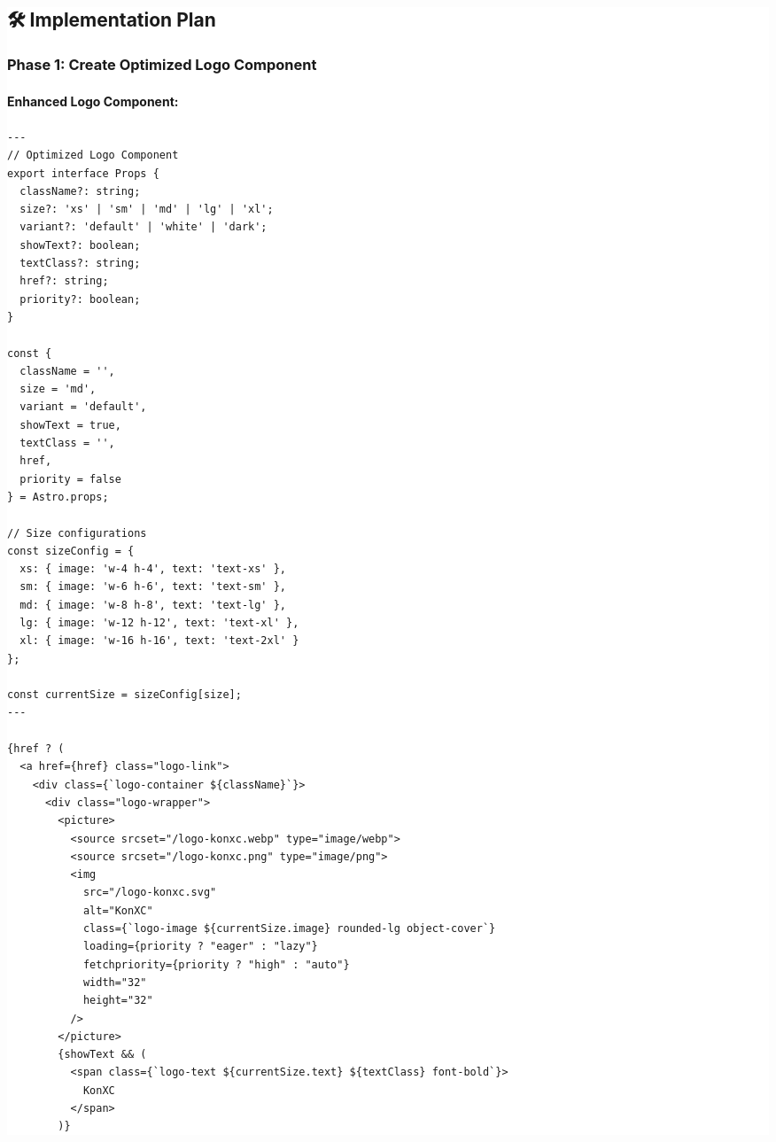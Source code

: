 ## 🛠️ **Implementation Plan**

### **Phase 1: Create Optimized Logo Component**

#### **Enhanced Logo Component:**
```astro
---
// Optimized Logo Component
export interface Props {
  className?: string;
  size?: 'xs' | 'sm' | 'md' | 'lg' | 'xl';
  variant?: 'default' | 'white' | 'dark';
  showText?: boolean;
  textClass?: string;
  href?: string;
  priority?: boolean;
}

const { 
  className = '',
  size = 'md',
  variant = 'default',
  showText = true,
  textClass = '',
  href,
  priority = false
} = Astro.props;

// Size configurations
const sizeConfig = {
  xs: { image: 'w-4 h-4', text: 'text-xs' },
  sm: { image: 'w-6 h-6', text: 'text-sm' },
  md: { image: 'w-8 h-8', text: 'text-lg' },
  lg: { image: 'w-12 h-12', text: 'text-xl' },
  xl: { image: 'w-16 h-16', text: 'text-2xl' }
};

const currentSize = sizeConfig[size];
---

{href ? (
  <a href={href} class="logo-link">
    <div class={`logo-container ${className}`}>
      <div class="logo-wrapper">
        <picture>
          <source srcset="/logo-konxc.webp" type="image/webp">
          <source srcset="/logo-konxc.png" type="image/png">
          <img 
            src="/logo-konxc.svg" 
            alt="KonXC" 
            class={`logo-image ${currentSize.image} rounded-lg object-cover`}
            loading={priority ? "eager" : "lazy"}
            fetchpriority={priority ? "high" : "auto"}
            width="32"
            height="32"
          />
        </picture>
        {showText && (
          <span class={`logo-text ${currentSize.text} ${textClass} font-bold`}>
            KonXC
          </span>
        )}
```